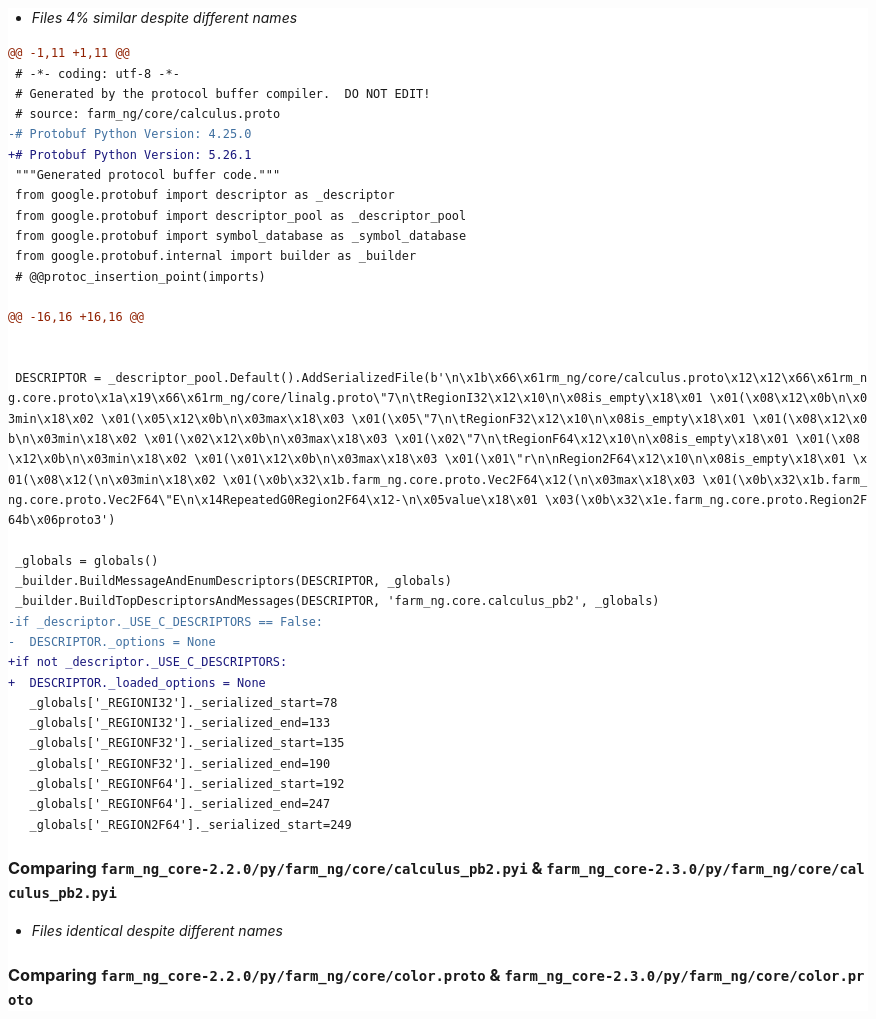  * *Files 4% similar despite different names*

```diff
@@ -1,11 +1,11 @@
 # -*- coding: utf-8 -*-
 # Generated by the protocol buffer compiler.  DO NOT EDIT!
 # source: farm_ng/core/calculus.proto
-# Protobuf Python Version: 4.25.0
+# Protobuf Python Version: 5.26.1
 """Generated protocol buffer code."""
 from google.protobuf import descriptor as _descriptor
 from google.protobuf import descriptor_pool as _descriptor_pool
 from google.protobuf import symbol_database as _symbol_database
 from google.protobuf.internal import builder as _builder
 # @@protoc_insertion_point(imports)
 
@@ -16,16 +16,16 @@
 
 
 DESCRIPTOR = _descriptor_pool.Default().AddSerializedFile(b'\n\x1b\x66\x61rm_ng/core/calculus.proto\x12\x12\x66\x61rm_ng.core.proto\x1a\x19\x66\x61rm_ng/core/linalg.proto\"7\n\tRegionI32\x12\x10\n\x08is_empty\x18\x01 \x01(\x08\x12\x0b\n\x03min\x18\x02 \x01(\x05\x12\x0b\n\x03max\x18\x03 \x01(\x05\"7\n\tRegionF32\x12\x10\n\x08is_empty\x18\x01 \x01(\x08\x12\x0b\n\x03min\x18\x02 \x01(\x02\x12\x0b\n\x03max\x18\x03 \x01(\x02\"7\n\tRegionF64\x12\x10\n\x08is_empty\x18\x01 \x01(\x08\x12\x0b\n\x03min\x18\x02 \x01(\x01\x12\x0b\n\x03max\x18\x03 \x01(\x01\"r\n\nRegion2F64\x12\x10\n\x08is_empty\x18\x01 \x01(\x08\x12(\n\x03min\x18\x02 \x01(\x0b\x32\x1b.farm_ng.core.proto.Vec2F64\x12(\n\x03max\x18\x03 \x01(\x0b\x32\x1b.farm_ng.core.proto.Vec2F64\"E\n\x14RepeatedG0Region2F64\x12-\n\x05value\x18\x01 \x03(\x0b\x32\x1e.farm_ng.core.proto.Region2F64b\x06proto3')
 
 _globals = globals()
 _builder.BuildMessageAndEnumDescriptors(DESCRIPTOR, _globals)
 _builder.BuildTopDescriptorsAndMessages(DESCRIPTOR, 'farm_ng.core.calculus_pb2', _globals)
-if _descriptor._USE_C_DESCRIPTORS == False:
-  DESCRIPTOR._options = None
+if not _descriptor._USE_C_DESCRIPTORS:
+  DESCRIPTOR._loaded_options = None
   _globals['_REGIONI32']._serialized_start=78
   _globals['_REGIONI32']._serialized_end=133
   _globals['_REGIONF32']._serialized_start=135
   _globals['_REGIONF32']._serialized_end=190
   _globals['_REGIONF64']._serialized_start=192
   _globals['_REGIONF64']._serialized_end=247
   _globals['_REGION2F64']._serialized_start=249
```

### Comparing `farm_ng_core-2.2.0/py/farm_ng/core/calculus_pb2.pyi` & `farm_ng_core-2.3.0/py/farm_ng/core/calculus_pb2.pyi`

 * *Files identical despite different names*

### Comparing `farm_ng_core-2.2.0/py/farm_ng/core/color.proto` & `farm_ng_core-2.3.0/py/farm_ng/core/color.proto`
